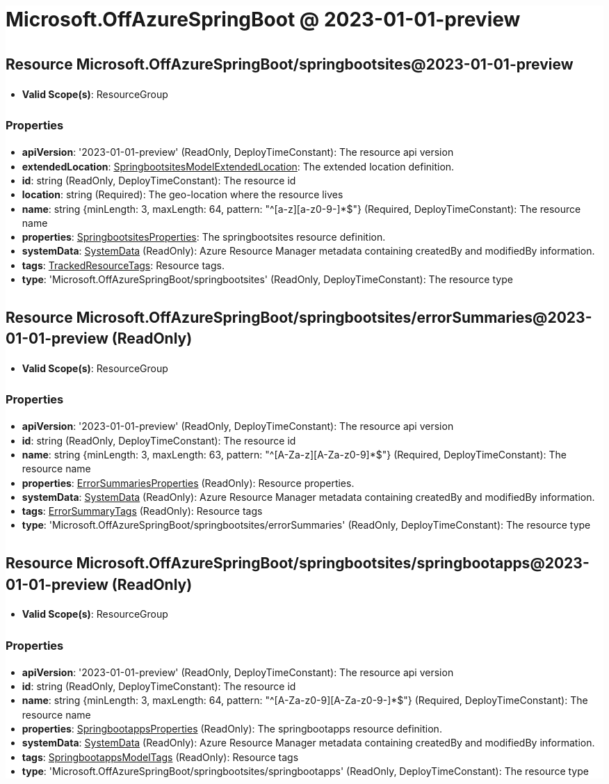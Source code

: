 # Microsoft.OffAzureSpringBoot @ 2023-01-01-preview

## Resource Microsoft.OffAzureSpringBoot/springbootsites@2023-01-01-preview
* **Valid Scope(s)**: ResourceGroup
### Properties
* **apiVersion**: '2023-01-01-preview' (ReadOnly, DeployTimeConstant): The resource api version
* **extendedLocation**: [SpringbootsitesModelExtendedLocation](#springbootsitesmodelextendedlocation): The extended location definition.
* **id**: string (ReadOnly, DeployTimeConstant): The resource id
* **location**: string (Required): The geo-location where the resource lives
* **name**: string {minLength: 3, maxLength: 64, pattern: "^[a-z][a-z0-9-]*$"} (Required, DeployTimeConstant): The resource name
* **properties**: [SpringbootsitesProperties](#springbootsitesproperties): The springbootsites resource definition.
* **systemData**: [SystemData](#systemdata) (ReadOnly): Azure Resource Manager metadata containing createdBy and modifiedBy information.
* **tags**: [TrackedResourceTags](#trackedresourcetags): Resource tags.
* **type**: 'Microsoft.OffAzureSpringBoot/springbootsites' (ReadOnly, DeployTimeConstant): The resource type

## Resource Microsoft.OffAzureSpringBoot/springbootsites/errorSummaries@2023-01-01-preview (ReadOnly)
* **Valid Scope(s)**: ResourceGroup
### Properties
* **apiVersion**: '2023-01-01-preview' (ReadOnly, DeployTimeConstant): The resource api version
* **id**: string (ReadOnly, DeployTimeConstant): The resource id
* **name**: string {minLength: 3, maxLength: 63, pattern: "^[A-Za-z][A-Za-z0-9]*$"} (Required, DeployTimeConstant): The resource name
* **properties**: [ErrorSummariesProperties](#errorsummariesproperties) (ReadOnly): Resource properties.
* **systemData**: [SystemData](#systemdata) (ReadOnly): Azure Resource Manager metadata containing createdBy and modifiedBy information.
* **tags**: [ErrorSummaryTags](#errorsummarytags) (ReadOnly): Resource tags
* **type**: 'Microsoft.OffAzureSpringBoot/springbootsites/errorSummaries' (ReadOnly, DeployTimeConstant): The resource type

## Resource Microsoft.OffAzureSpringBoot/springbootsites/springbootapps@2023-01-01-preview (ReadOnly)
* **Valid Scope(s)**: ResourceGroup
### Properties
* **apiVersion**: '2023-01-01-preview' (ReadOnly, DeployTimeConstant): The resource api version
* **id**: string (ReadOnly, DeployTimeConstant): The resource id
* **name**: string {minLength: 3, maxLength: 64, pattern: "^[A-Za-z0-9][A-Za-z0-9-]*$"} (Required, DeployTimeConstant): The resource name
* **properties**: [SpringbootappsProperties](#springbootappsproperties) (ReadOnly): The springbootapps resource definition.
* **systemData**: [SystemData](#systemdata) (ReadOnly): Azure Resource Manager metadata containing createdBy and modifiedBy information.
* **tags**: [SpringbootappsModelTags](#springbootappsmodeltags) (ReadOnly): Resource tags
* **type**: 'Microsoft.OffAzureSpringBoot/springbootsites/springbootapps' (ReadOnly, DeployTimeConstant): The resource type
